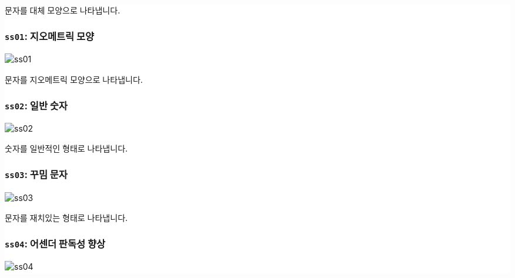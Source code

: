 문자를 대체 모양으로 나타냅니다.

### `ss01`: 지오메트릭 모양

<picture>
    <source media="(prefers-color-scheme: dark) and (max-width: 600px)" srcset="https://github.com/wanteddev/wanted-sans/blob/HEAD/documentation/images/features/mobile/dark/ss01.svg">
	<source media="(prefers-color-scheme: dark)" srcset="https://github.com/wanteddev/wanted-sans/blob/HEAD/documentation/images/features/desktop/dark/ss01.svg">
    <source media="(max-width: 600px)" srcset="https://github.com/wanteddev/wanted-sans/blob/HEAD/documentation/images/features/mobile/light/ss01.svg">
	<img width="100%" alt="ss01" src="https://github.com/wanteddev/wanted-sans/blob/HEAD/documentation/images/features/desktop/light/ss01.svg">
</picture>

문자를 지오메트릭 모양으로 나타냅니다.

### `ss02`: 일반 숫자

<picture>
    <source media="(prefers-color-scheme: dark) and (max-width: 600px)" srcset="https://github.com/wanteddev/wanted-sans/blob/HEAD/documentation/images/features/mobile/dark/ss02.svg">
	<source media="(prefers-color-scheme: dark)" srcset="https://github.com/wanteddev/wanted-sans/blob/HEAD/documentation/images/features/desktop/dark/ss02.svg">
    <source media="(max-width: 600px)" srcset="https://github.com/wanteddev/wanted-sans/blob/HEAD/documentation/images/features/mobile/light/ss02.svg">
	<img width="100%" alt="ss02" src="https://github.com/wanteddev/wanted-sans/blob/HEAD/documentation/images/features/desktop/light/ss02.svg">
</picture>

숫자를 일반적인 형태로 나타냅니다.

### `ss03`: 꾸밈 문자

<picture>
    <source media="(prefers-color-scheme: dark) and (max-width: 600px)" srcset="https://github.com/wanteddev/wanted-sans/blob/HEAD/documentation/images/features/mobile/dark/ss03.svg">
	<source media="(prefers-color-scheme: dark)" srcset="https://github.com/wanteddev/wanted-sans/blob/HEAD/documentation/images/features/desktop/dark/ss03.svg">
    <source media="(max-width: 600px)" srcset="https://github.com/wanteddev/wanted-sans/blob/HEAD/documentation/images/features/mobile/light/ss03.svg">
	<img width="100%" alt="ss03" src="https://github.com/wanteddev/wanted-sans/blob/HEAD/documentation/images/features/desktop/light/ss03.svg">
</picture>

문자를 재치있는 형태로 나타냅니다.

### `ss04`: 어센더 판독성 향상

<picture>
    <source media="(prefers-color-scheme: dark) and (max-width: 600px)" srcset="https://github.com/wanteddev/wanted-sans/blob/HEAD/documentation/images/features/mobile/dark/ss04.svg">
	<source media="(prefers-color-scheme: dark)" srcset="https://github.com/wanteddev/wanted-sans/blob/HEAD/documentation/images/features/desktop/dark/ss04.svg">
    <source media="(max-width: 600px)" srcset="https://github.com/wanteddev/wanted-sans/blob/HEAD/documentation/images/features/mobile/light/ss04.svg">
	<img width="100%" alt="ss04" src="https://github.com/wanteddev/wanted-sans/blob/HEAD/documentation/images/features/desktop/light/ss04.svg">
</picture>
